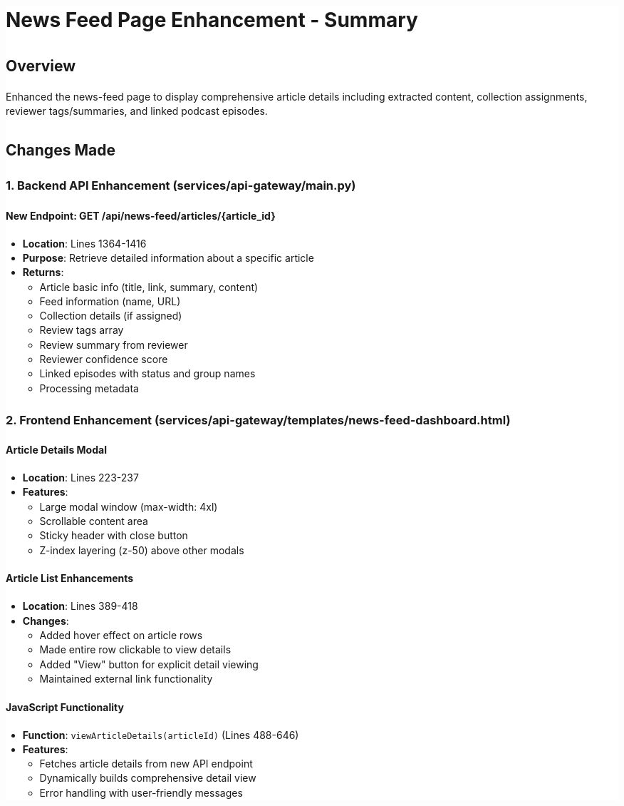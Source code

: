 # News Feed Page Enhancement - Summary

## Overview
Enhanced the news-feed page to display comprehensive article details including extracted content, collection assignments, reviewer tags/summaries, and linked podcast episodes.

## Changes Made

### 1. Backend API Enhancement (services/api-gateway/main.py)

#### New Endpoint: GET /api/news-feed/articles/{article_id}
- **Location**: Lines 1364-1416
- **Purpose**: Retrieve detailed information about a specific article
- **Returns**:
  - Article basic info (title, link, summary, content)
  - Feed information (name, URL)
  - Collection details (if assigned)
  - Review tags array
  - Review summary from reviewer
  - Reviewer confidence score
  - Linked episodes with status and group names
  - Processing metadata

### 2. Frontend Enhancement (services/api-gateway/templates/news-feed-dashboard.html)

#### Article Details Modal
- **Location**: Lines 223-237
- **Features**:
  - Large modal window (max-width: 4xl)
  - Scrollable content area
  - Sticky header with close button
  - Z-index layering (z-50) above other modals

#### Article List Enhancements
- **Location**: Lines 389-418
- **Changes**:
  - Added hover effect on article rows
  - Made entire row clickable to view details
  - Added "View" button for explicit detail viewing
  - Maintained external link functionality

#### JavaScript Functionality
- **Function**: `viewArticleDetails(articleId)` (Lines 488-646)
- **Features**:
  - Fetches article details from new API endpoint
  - Dynamically builds comprehensive detail view
  - Error handling with user-friendly messages
